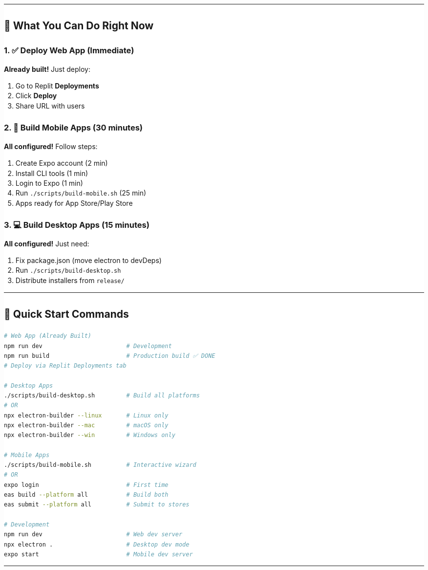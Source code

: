 ```
```

---

## 🎯 What You Can Do Right Now

### 1. ✅ Deploy Web App (Immediate)
**Already built!** Just deploy:
1. Go to Replit **Deployments**
2. Click **Deploy**
3. Share URL with users

### 2. 📱 Build Mobile Apps (30 minutes)
**All configured!** Follow steps:
1. Create Expo account (2 min)
2. Install CLI tools (1 min)
3. Login to Expo (1 min)
4. Run `./scripts/build-mobile.sh` (25 min)
5. Apps ready for App Store/Play Store

### 3. 💻 Build Desktop Apps (15 minutes)
**All configured!** Just need:
1. Fix package.json (move electron to devDeps)
2. Run `./scripts/build-desktop.sh`
3. Distribute installers from `release/`

---

## 🚀 Quick Start Commands

```bash
# Web App (Already Built)
npm run dev                        # Development
npm run build                      # Production build ✅ DONE
# Deploy via Replit Deployments tab

# Desktop Apps
./scripts/build-desktop.sh         # Build all platforms
# OR
npx electron-builder --linux       # Linux only
npx electron-builder --mac         # macOS only
npx electron-builder --win         # Windows only

# Mobile Apps
./scripts/build-mobile.sh          # Interactive wizard
# OR
expo login                         # First time
eas build --platform all           # Build both
eas submit --platform all          # Submit to stores

# Development
npm run dev                        # Web dev server
npx electron .                     # Desktop dev mode
expo start                         # Mobile dev server
```

---